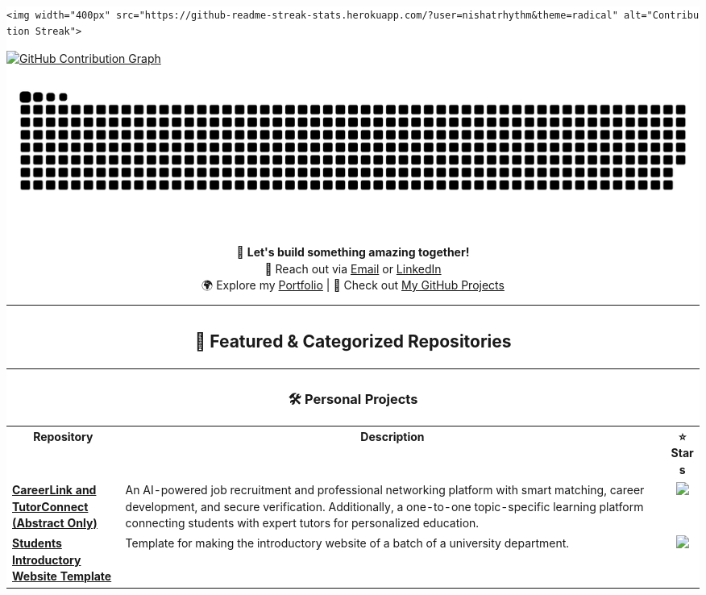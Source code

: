     <img width="400px" src="https://github-readme-streak-stats.herokuapp.com/?user=nishatrhythm&theme=radical" alt="Contribution Streak">
  </a>
  <a href="https://github.com/nishatrhythm">
    <img width="450px" src="https://github-readme-activity-graph.vercel.app/graph?username=nishatrhythm&theme=radical" alt="GitHub Contribution Graph">
  </a>
</p>

<p align="center">
  <img src="https://github.com/nishatrhythm/nishatrhythm/blob/output/github-contribution-grid-snake.svg" alt="Snake Animation">
</p>


<p align="center">
  🚀 <strong>Let's build something amazing together!</strong><br>
  📩 Reach out via <a href="mailto:nishatrhythm@gmail.com">Email</a> or <a href="https://linkedin.com/in/NishatRhythm">LinkedIn</a><br>
  🌍 Explore my <a href="https://nishat.vercel.app">Portfolio</a> | 🎯 Check out <a href="https://github.com/nishatrhythm?tab=repositories">My GitHub Projects</a>
</p>

---

<h2 align="center">🚀 Featured & Categorized Repositories</h2>

<table align="center">
  <tr>
    <th colspan="3" align="center"><h3>🛠️ Personal Projects</h3></th>
  </tr>
    <tr>
    <th>Repository</th>
    <th>Description</th>
    <th>⭐ Stars</th>
  </tr>
  <tr>
    <td><a href="https://github.com/nishatrhythm/CareerLink-and-TutorConnect"><b>CareerLink and TutorConnect (Abstract Only)</b></a></td>
    <td>An AI-powered job recruitment and professional networking platform with smart matching, career development, and secure verification. Additionally, a one-to-one topic-specific learning platform connecting students with expert tutors for personalized education.</td>
    <td align="center">
      <a href="https://github.com/nishatrhythm/CareerLink-and-TutorConnect/stargazers">
        <img src="https://img.shields.io/github/stars/nishatrhythm/CareerLink-and-TutorConnect?style=social">
      </a>
    </td>
  </tr>
  <tr>
    <td><a href="https://github.com/nishatrhythm/Students-Introductory-Website-Template"><b>Students Introductory Website Template</b></a></td>
    <td>Template for making the introductory website of a batch of a university department.</td>
    <td align="center">
      <a href="https://github.com/nishatrhythm/Students-Introductory-Website-Template/stargazers">
        <img src="https://img.shields.io/github/stars/nishatrhythm/Students-Introductory-Website-Template?style=social">
      </a>
    </td>